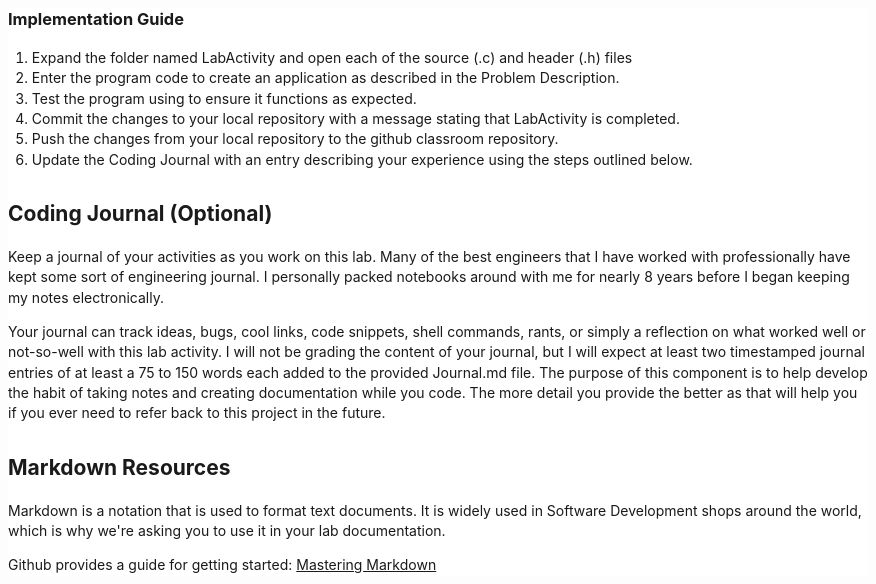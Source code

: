 
### Implementation Guide
1. Expand the folder named LabActivity and open each of the source (.c) and header (.h) files
2. Enter the program code to create an application as described in the Problem Description.
3. Test the program using to ensure it functions as expected.
4. Commit the changes to your local repository with a message stating that LabActivity is completed.
5. Push the changes from your local repository to the github classroom repository.
6. Update the Coding Journal with an entry describing your experience using the steps outlined below.

## Coding Journal (Optional)
Keep a journal of your activities as you work on this lab. Many of the best engineers that I have worked with professionally have kept some sort of engineering journal. I personally packed notebooks around with me for nearly 8 years before I began keeping my notes electronically.   

Your journal can track ideas, bugs, cool links, code snippets, shell commands, rants, or simply a reflection on what worked well or not-so-well with this lab activity. I will not be grading the content of your journal, but I will expect at least two timestamped journal entries of at least a 75 to 150 words each added to the provided Journal.md file.  The purpose of this component is to help develop the habit of taking notes and creating documentation while you code. The more detail you provide the better as that will help you if you ever need to refer back to this project in the future.

## Markdown Resources
Markdown is a notation that is used to format text documents.  It is widely used in Software Development shops around the world, which is why we're asking you to use it in your lab documentation.  

Github provides a guide for getting started:  [Mastering Markdown](https://guides.github.com/features/mastering-markdown/)

